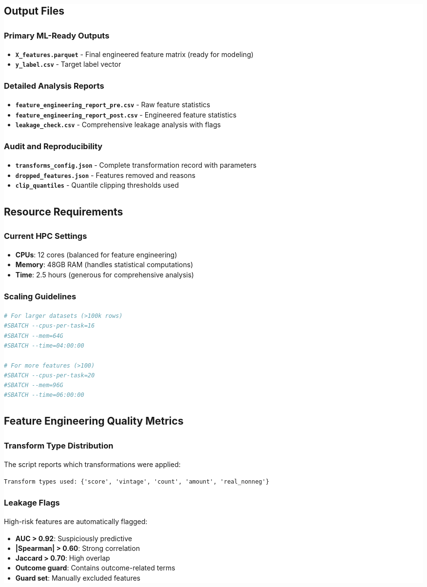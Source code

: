 ## Output Files

### Primary ML-Ready Outputs
- **`X_features.parquet`** - Final engineered feature matrix (ready for modeling)
- **`y_label.csv`** - Target label vector

### Detailed Analysis Reports  
- **`feature_engineering_report_pre.csv`** - Raw feature statistics
- **`feature_engineering_report_post.csv`** - Engineered feature statistics
- **`leakage_check.csv`** - Comprehensive leakage analysis with flags

### Audit and Reproducibility
- **`transforms_config.json`** - Complete transformation record with parameters
- **`dropped_features.json`** - Features removed and reasons
- **`clip_quantiles`** - Quantile clipping thresholds used

## Resource Requirements

### Current HPC Settings
- **CPUs**: 12 cores (balanced for feature engineering)
- **Memory**: 48GB RAM (handles statistical computations)
- **Time**: 2.5 hours (generous for comprehensive analysis)

### Scaling Guidelines
```bash
# For larger datasets (>100k rows)
#SBATCH --cpus-per-task=16
#SBATCH --mem=64G
#SBATCH --time=04:00:00

# For more features (>100)  
#SBATCH --cpus-per-task=20
#SBATCH --mem=96G
#SBATCH --time=06:00:00
```

## Feature Engineering Quality Metrics

### Transform Type Distribution
The script reports which transformations were applied:
```
Transform types used: {'score', 'vintage', 'count', 'amount', 'real_nonneg'}
```

### Leakage Flags
High-risk features are automatically flagged:
- **AUC > 0.92**: Suspiciously predictive
- **|Spearman| > 0.60**: Strong correlation  
- **Jaccard > 0.70**: High overlap
- **Outcome guard**: Contains outcome-related terms
- **Guard set**: Manually excluded features
